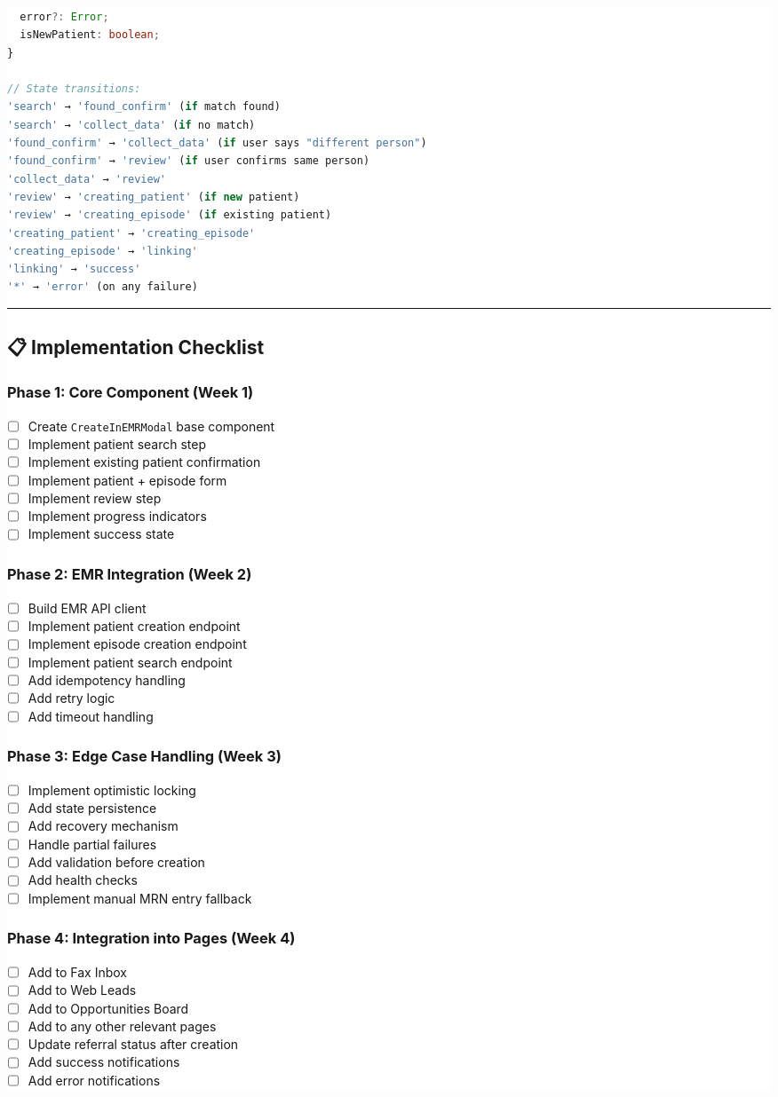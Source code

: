 ```typescript
  error?: Error;
  isNewPatient: boolean;
}

// State transitions:
'search' → 'found_confirm' (if match found)
'search' → 'collect_data' (if no match)
'found_confirm' → 'collect_data' (if user says "different person")
'found_confirm' → 'review' (if user confirms same person)
'collect_data' → 'review'
'review' → 'creating_patient' (if new patient)
'review' → 'creating_episode' (if existing patient)
'creating_patient' → 'creating_episode'
'creating_episode' → 'linking'
'linking' → 'success'
'*' → 'error' (on any failure)
```

---

## 📋 Implementation Checklist

### Phase 1: Core Component (Week 1)
- [ ] Create `CreateInEMRModal` base component
- [ ] Implement patient search step
- [ ] Implement existing patient confirmation
- [ ] Implement patient + episode form
- [ ] Implement review step
- [ ] Implement progress indicators
- [ ] Implement success state

### Phase 2: EMR Integration (Week 2)
- [ ] Build EMR API client
- [ ] Implement patient creation endpoint
- [ ] Implement episode creation endpoint
- [ ] Implement patient search endpoint
- [ ] Add idempotency handling
- [ ] Add retry logic
- [ ] Add timeout handling

### Phase 3: Edge Case Handling (Week 3)
- [ ] Implement optimistic locking
- [ ] Add state persistence
- [ ] Add recovery mechanism
- [ ] Handle partial failures
- [ ] Add validation before creation
- [ ] Add health checks
- [ ] Implement manual MRN entry fallback

### Phase 4: Integration into Pages (Week 4)
- [ ] Add to Fax Inbox
- [ ] Add to Web Leads
- [ ] Add to Opportunities Board
- [ ] Add to any other relevant pages
- [ ] Update referral status after creation
- [ ] Add success notifications
- [ ] Add error notifications
